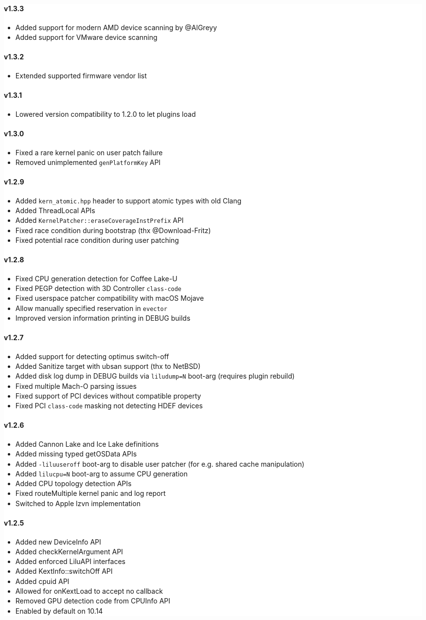 #### v1.3.3
- Added support for modern AMD device scanning by @AlGreyy
- Added support for VMware device scanning

#### v1.3.2
- Extended supported firmware vendor list

#### v1.3.1
- Lowered version compatibility to 1.2.0 to let plugins load

#### v1.3.0
- Fixed a rare kernel panic on user patch failure
- Removed unimplemented `genPlatformKey` API

#### v1.2.9
- Added `kern_atomic.hpp` header to support atomic types with old Clang
- Added ThreadLocal APIs
- Added `KernelPatcher::eraseCoverageInstPrefix` API
- Fixed race condition during bootstrap (thx @Download-Fritz)
- Fixed potential race condition during user patching

#### v1.2.8
- Fixed CPU generation detection for Coffee Lake-U
- Fixed PEGP detection with 3D Controller `class-code`
- Fixed userspace patcher compatibility with macOS Mojave
- Allow manually specified reservation in `evector`
- Improved version information printing in DEBUG builds

#### v1.2.7
- Added support for detecting optimus switch-off
- Added Sanitize target with ubsan support (thx to NetBSD)
- Added disk log dump in DEBUG builds via `liludump=N` boot-arg (requires plugin rebuild)
- Fixed multiple Mach-O parsing issues
- Fixed support of PCI devices without compatible property
- Fixed PCI `class-code` masking not detecting HDEF devices

#### v1.2.6
- Added Cannon Lake and Ice Lake definitions
- Added missing typed getOSData APIs
- Added `-liluuseroff` boot-arg to disable user patcher (for e.g. shared cache manipulation)
- Added `lilucpu=N` boot-arg to assume CPU generation
- Added CPU topology detection APIs
- Fixed routeMultiple kernel panic and log report
- Switched to Apple lzvn implementation

#### v1.2.5
- Added new DeviceInfo API
- Added checkKernelArgument API
- Added enforced LiluAPI interfaces
- Added KextInfo::switchOff API
- Added cpuid API
- Allowed for onKextLoad to accept no callback
- Removed GPU detection code from CPUInfo API
- Enabled by default on 10.14
